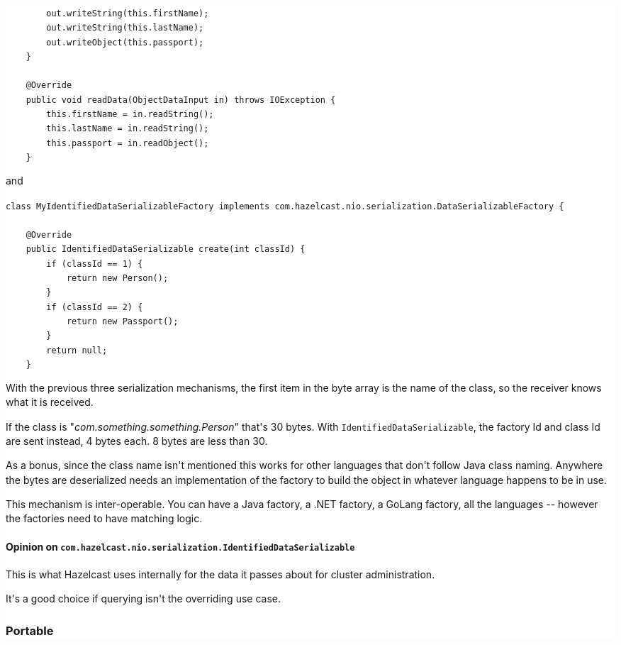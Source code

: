 ```
        out.writeString(this.firstName);
        out.writeString(this.lastName);
        out.writeObject(this.passport);
    }

    @Override
    public void readData(ObjectDataInput in) throws IOException {
        this.firstName = in.readString();
        this.lastName = in.readString();
        this.passport = in.readObject();
    }
```

and

```
class MyIdentifiedDataSerializableFactory implements com.hazelcast.nio.serialization.DataSerializableFactory {

    @Override
    public IdentifiedDataSerializable create(int classId) {
        if (classId == 1) {
            return new Person();
        }
        if (classId == 2) {
            return new Passport();
        }
        return null;
    }
```

With the previous three serialization mechanisms, the first item in the byte array is the name of the class,
so the receiver knows what it is received.

If the class is "_com.something.something.Person_" that's 30 bytes. With `IdentifiedDataSerializable`, the factory Id and class Id are sent instead, 4 bytes each. 8 bytes are less than 30.

As a bonus, since the class name isn't mentioned this works for other languages that don't follow Java class naming.
Anywhere the bytes are deserialized needs an implementation of the factory to build the object in whatever language
happens to be in use.

This mechanism is inter-operable. You can have a Java factory, a .NET factory, a GoLang factory, all the languages -- however the factories need to have matching logic.

#### Opinion on `com.hazelcast.nio.serialization.IdentifiedDataSerializable`

This is what Hazelcast uses internally for the data it passes about for cluster administration.

It's a good choice if querying isn't the overriding use case.

### Portable
